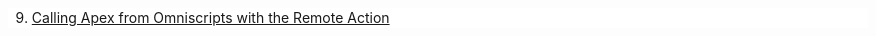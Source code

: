   9. [Calling Apex from Omniscripts with the Remote Action](https://help.salesforce.com/s/articleView?id=xcloud.os_remote_action_13618.htm&type=5)
